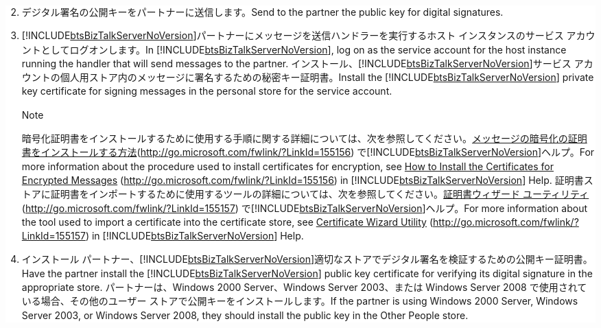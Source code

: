 2. <span data-ttu-id="7f6ce-167">デジタル署名の公開キーをパートナーに送信します。</span><span class="sxs-lookup"><span data-stu-id="7f6ce-167">Send to the partner the public key for digital signatures.</span></span>  

3. <span data-ttu-id="7f6ce-168">[!INCLUDE[btsBizTalkServerNoVersion](../includes/btsbiztalkservernoversion-md.md)]パートナーにメッセージを送信ハンドラーを実行するホスト インスタンスのサービス アカウントとしてログオンします。</span><span class="sxs-lookup"><span data-stu-id="7f6ce-168">In [!INCLUDE[btsBizTalkServerNoVersion](../includes/btsbiztalkservernoversion-md.md)], log on as the service account for the host instance running the handler that will send messages to the partner.</span></span> <span data-ttu-id="7f6ce-169">インストール、[!INCLUDE[btsBizTalkServerNoVersion](../includes/btsbiztalkservernoversion-md.md)]サービス アカウントの個人用ストア内のメッセージに署名するための秘密キー証明書。</span><span class="sxs-lookup"><span data-stu-id="7f6ce-169">Install the [!INCLUDE[btsBizTalkServerNoVersion](../includes/btsbiztalkservernoversion-md.md)] private key certificate for signing messages in the personal store for the service account.</span></span>  

   > [!NOTE]
   >  <span data-ttu-id="7f6ce-170">暗号化証明書をインストールするために使用する手順に関する詳細については、次を参照してください。[メッセージの暗号化の証明書をインストールする方法](http://go.microsoft.com/fwlink/?LinkId=155156)(<http://go.microsoft.com/fwlink/?LinkId=155156>) で[!INCLUDE[btsBizTalkServerNoVersion](../includes/btsbiztalkservernoversion-md.md)]ヘルプ。</span><span class="sxs-lookup"><span data-stu-id="7f6ce-170">For more information about the procedure used to install certificates for encryption, see [How to Install the Certificates for Encrypted Messages](http://go.microsoft.com/fwlink/?LinkId=155156) (<http://go.microsoft.com/fwlink/?LinkId=155156>) in [!INCLUDE[btsBizTalkServerNoVersion](../includes/btsbiztalkservernoversion-md.md)] Help.</span></span> <span data-ttu-id="7f6ce-171">証明書ストアに証明書をインポートするために使用するツールの詳細については、次を参照してください。[証明書ウィザード ユーティリティ](http://go.microsoft.com/fwlink/?LinkId=155157)(<http://go.microsoft.com/fwlink/?LinkId=155157>) で[!INCLUDE[btsBizTalkServerNoVersion](../includes/btsbiztalkservernoversion-md.md)]ヘルプ。</span><span class="sxs-lookup"><span data-stu-id="7f6ce-171">For more information about the tool used to import a certificate into the certificate store, see [Certificate Wizard Utility](http://go.microsoft.com/fwlink/?LinkId=155157) (<http://go.microsoft.com/fwlink/?LinkId=155157>) in [!INCLUDE[btsBizTalkServerNoVersion](../includes/btsbiztalkservernoversion-md.md)] Help.</span></span>  

4. <span data-ttu-id="7f6ce-172">インストール パートナー、[!INCLUDE[btsBizTalkServerNoVersion](../includes/btsbiztalkservernoversion-md.md)]適切なストアでデジタル署名を検証するための公開キー証明書。</span><span class="sxs-lookup"><span data-stu-id="7f6ce-172">Have the partner install the [!INCLUDE[btsBizTalkServerNoVersion](../includes/btsbiztalkservernoversion-md.md)] public key certificate for verifying its digital signature in the appropriate store.</span></span> <span data-ttu-id="7f6ce-173">パートナーは、Windows 2000 Server、Windows Server 2003、または Windows Server 2008 で使用されている場合、その他のユーザー ストアで公開キーをインストールします。</span><span class="sxs-lookup"><span data-stu-id="7f6ce-173">If the partner is using Windows 2000 Server, Windows Server 2003, or Windows Server 2008, they should install the public key in the Other People store.</span></span>
